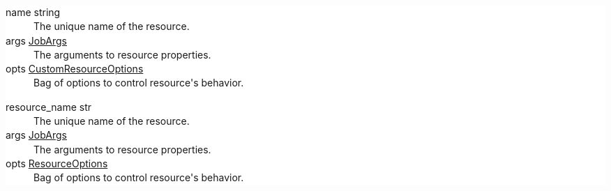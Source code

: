 <div>
<pulumi-choosable type="language" values="javascript,typescript">

<dl class="resources-properties"><dt
        class="property-required" title="Required">
        <span>name</span>
        <span class="property-indicator"></span>
        <span class="property-type">string</span>
    </dt>
    <dd>The unique name of the resource.</dd><dt
        class="property-required" title="Required">
        <span>args</span>
        <span class="property-indicator"></span>
        <span class="property-type"><a href="#inputs">JobArgs</a></span>
    </dt>
    <dd>The arguments to resource properties.</dd><dt
        class="property-optional" title="Optional">
        <span>opts</span>
        <span class="property-indicator"></span>
        <span class="property-type"><a href="/docs/reference/pkg/nodejs/pulumi/pulumi/#CustomResourceOptions">CustomResourceOptions</a></span>
    </dt>
    <dd>Bag of options to control resource&#39;s behavior.</dd></dl>

</pulumi-choosable>
</div>

<div>
<pulumi-choosable type="language" values="python">

<dl class="resources-properties"><dt
        class="property-required" title="Required">
        <span>resource_name</span>
        <span class="property-indicator"></span>
        <span class="property-type">str</span>
    </dt>
    <dd>The unique name of the resource.</dd><dt
        class="property-required" title="Required">
        <span>args</span>
        <span class="property-indicator"></span>
        <span class="property-type"><a href="#inputs">JobArgs</a></span>
    </dt>
    <dd>The arguments to resource properties.</dd><dt
        class="property-optional" title="Optional">
        <span>opts</span>
        <span class="property-indicator"></span>
        <span class="property-type"><a href="/docs/reference/pkg/python/pulumi/#pulumi.ResourceOptions">ResourceOptions</a></span>
    </dt>
    <dd>Bag of options to control resource&#39;s behavior.</dd></dl>

</pulumi-choosable>
</div>
